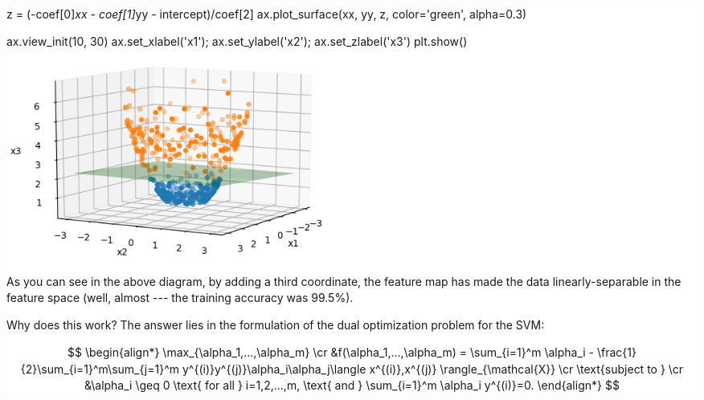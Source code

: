 <span class="n">z</span> <span class="o">=</span> <span class="p">(</span><span class="o">-</span><span class="n">coef</span><span class="p">[</span><span class="mi">0</span><span class="p">]</span><span class="o">*</span><span class="n">xx</span> <span class="o">-</span> <span class="n">coef</span><span class="p">[</span><span class="mi">1</span><span class="p">]</span><span class="o">*</span><span class="n">yy</span> <span class="o">-</span> <span class="n">intercept</span><span class="p">)</span><span class="o">/</span><span class="n">coef</span><span class="p">[</span><span class="mi">2</span><span class="p">]</span>
<span class="n">ax</span><span class="o">.</span><span class="n">plot_surface</span><span class="p">(</span><span class="n">xx</span><span class="p">,</span> <span class="n">yy</span><span class="p">,</span> <span class="n">z</span><span class="p">,</span> <span class="n">color</span><span class="o">=</span><span class="s">'green'</span><span class="p">,</span> <span class="n">alpha</span><span class="o">=</span><span class="mf">0.3</span><span class="p">)</span>

<span class="n">ax</span><span class="o">.</span><span class="n">view_init</span><span class="p">(</span><span class="mi">10</span><span class="p">,</span> <span class="mi">30</span><span class="p">)</span>
<span class="n">ax</span><span class="o">.</span><span class="n">set_xlabel</span><span class="p">(</span><span class="s">'x1'</span><span class="p">);</span> <span class="n">ax</span><span class="o">.</span><span class="n">set_ylabel</span><span class="p">(</span><span class="s">'x2'</span><span class="p">);</span> <span class="n">ax</span><span class="o">.</span><span class="n">set_zlabel</span><span class="p">(</span><span class="s">'x3'</span><span class="p">)</span>
<span class="n">plt</span><span class="o">.</span><span class="n">show</span><span class="p">()</span></code></pre></figure>
<br/>

<img src = "\assets\nonlinsep2.png" height = "250" width = "400" align = "middle"> 

As you can see in the above diagram, by adding a third coordinate, the feature map has made the data linearly-separable in the feature space (well, almost --- the training accuracy was 99.5%). 

Why does this work? The answer lies in the formulation of the dual optimization problem for the SVM:

$$
\begin{align*}
\max_{\alpha_1,...,\alpha_m} \cr
&f(\alpha_1,...,\alpha_m) = \sum_{i=1}^m \alpha_i - \frac{1}{2}\sum_{i=1}^m\sum_{j=1}^m y^{(i)}y^{(j)}\alpha_i\alpha_j\langle x^{(i)},x^{(j)} \rangle_{\mathcal{X}} \cr
\text{subject to } \cr
&\alpha_i \geq 0 \text{ for all } i=1,2,...,m, \text{ and } \sum_{i=1}^m \alpha_i y^{(i)}=0.
\end{align*}
$$
